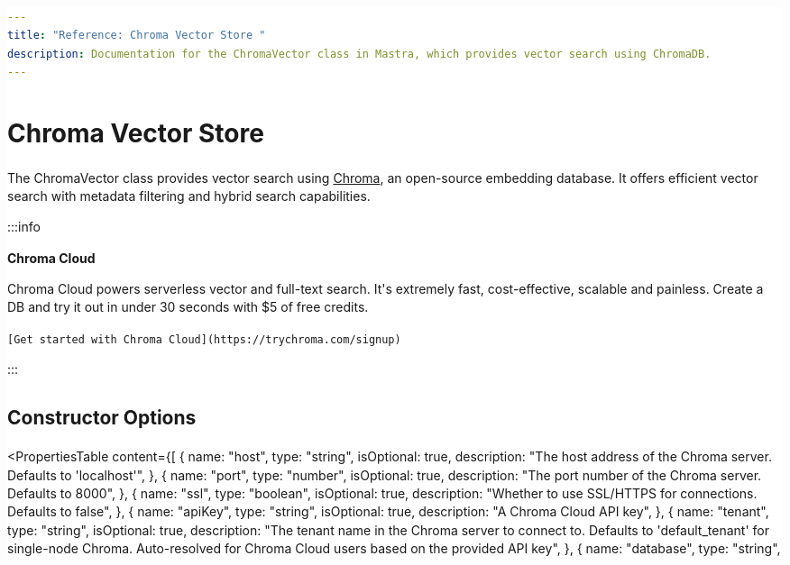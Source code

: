 ```yaml
---
title: "Reference: Chroma Vector Store "
description: Documentation for the ChromaVector class in Mastra, which provides vector search using ChromaDB.
---
```


# Chroma Vector Store

The ChromaVector class provides vector search using [Chroma](https://docs.trychroma.com/docs/overview/getting-started), an open-source embedding database.
It offers efficient vector search with metadata filtering and hybrid search capabilities.

:::info

  <b>Chroma Cloud</b>
  <p>
    Chroma Cloud powers serverless vector and full-text search. It's extremely fast, cost-effective, scalable and painless. Create a DB and try it out in under 30 seconds with $5 of free credits.

    [Get started with Chroma Cloud](https://trychroma.com/signup)
  </p>

:::

## Constructor Options

<PropertiesTable
  content={[
    {
      name: "host",
      type: "string",
      isOptional: true,
      description: "The host address of the Chroma server. Defaults to 'localhost'",
    },
    {
      name: "port",
      type: "number",
      isOptional: true,
      description: "The port number of the Chroma server. Defaults to 8000",
    },
    {
      name: "ssl",
      type: "boolean",
      isOptional: true,
      description: "Whether to use SSL/HTTPS for connections. Defaults to false",
    },
    {
      name: "apiKey",
      type: "string",
      isOptional: true,
      description: "A Chroma Cloud API key",
    },
    {
      name: "tenant",
      type: "string",
      isOptional: true,
      description: "The tenant name in the Chroma server to connect to. Defaults to 'default_tenant' for single-node Chroma. Auto-resolved for Chroma Cloud users based on the provided API key",
    },
    {
      name: "database",
      type: "string",